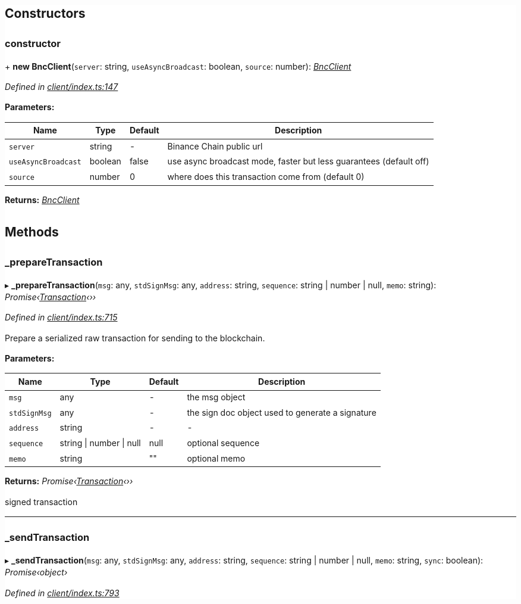 ## Constructors

###  constructor

\+ **new BncClient**(`server`: string, `useAsyncBroadcast`: boolean, `source`: number): *[BncClient](bncclient.md)*

*Defined in [client/index.ts:147](https://github.com/binance-chain/javascript-sdk/blob/2c35593/src/client/index.ts#L147)*

**Parameters:**

Name | Type | Default | Description |
------ | ------ | ------ | ------ |
`server` | string | - | Binance Chain public url |
`useAsyncBroadcast` | boolean | false | use async broadcast mode, faster but less guarantees (default off) |
`source` | number | 0 | where does this transaction come from (default 0)  |

**Returns:** *[BncClient](bncclient.md)*

## Methods

###  _prepareTransaction

▸ **_prepareTransaction**(`msg`: any, `stdSignMsg`: any, `address`: string, `sequence`: string | number | null, `memo`: string): *Promise‹[Transaction](transaction.md)‹››*

*Defined in [client/index.ts:715](https://github.com/binance-chain/javascript-sdk/blob/2c35593/src/client/index.ts#L715)*

Prepare a serialized raw transaction for sending to the blockchain.

**Parameters:**

Name | Type | Default | Description |
------ | ------ | ------ | ------ |
`msg` | any | - | the msg object |
`stdSignMsg` | any | - | the sign doc object used to generate a signature |
`address` | string | - | - |
`sequence` | string &#124; number &#124; null | null | optional sequence |
`memo` | string | "" | optional memo |

**Returns:** *Promise‹[Transaction](transaction.md)‹››*

signed transaction

___

###  _sendTransaction

▸ **_sendTransaction**(`msg`: any, `stdSignMsg`: any, `address`: string, `sequence`: string | number | null, `memo`: string, `sync`: boolean): *Promise‹object›*

*Defined in [client/index.ts:793](https://github.com/binance-chain/javascript-sdk/blob/2c35593/src/client/index.ts#L793)*
